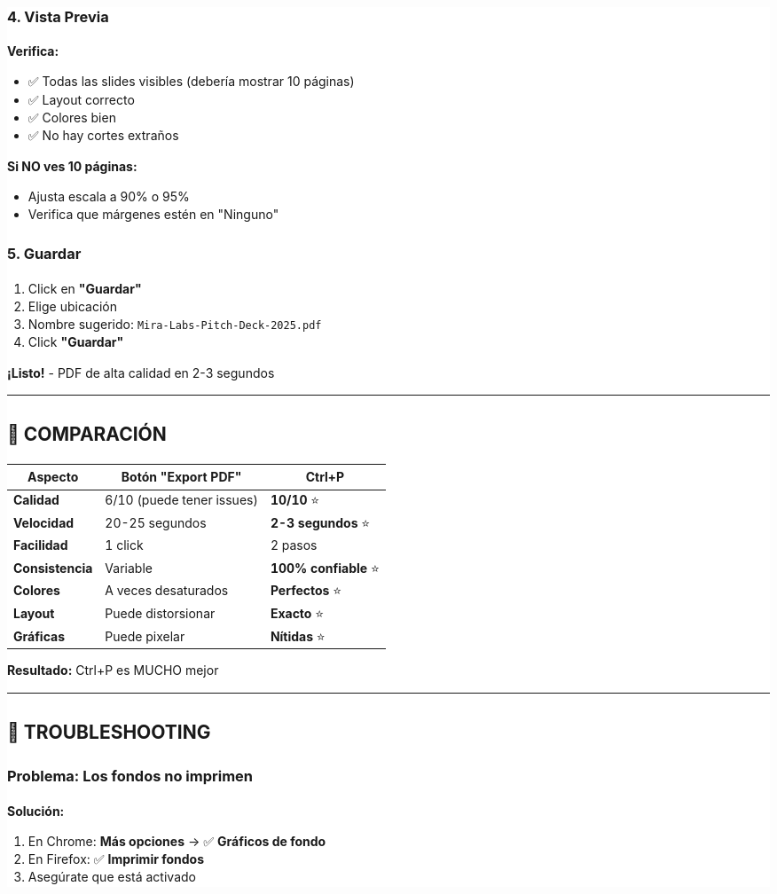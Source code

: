 ```
```

### 4. Vista Previa

**Verifica:**
- ✅ Todas las slides visibles (debería mostrar 10 páginas)
- ✅ Layout correcto
- ✅ Colores bien
- ✅ No hay cortes extraños

**Si NO ves 10 páginas:**
- Ajusta escala a 90% o 95%
- Verifica que márgenes estén en "Ninguno"

### 5. Guardar

1. Click en **"Guardar"**
2. Elige ubicación
3. Nombre sugerido: `Mira-Labs-Pitch-Deck-2025.pdf`
4. Click **"Guardar"**

**¡Listo!** - PDF de alta calidad en 2-3 segundos

---

## 🎯 COMPARACIÓN

| Aspecto | Botón "Export PDF" | Ctrl+P |
|---------|-------------------|--------|
| **Calidad** | 6/10 (puede tener issues) | **10/10** ⭐ |
| **Velocidad** | 20-25 segundos | **2-3 segundos** ⭐ |
| **Facilidad** | 1 click | 2 pasos |
| **Consistencia** | Variable | **100% confiable** ⭐ |
| **Colores** | A veces desaturados | **Perfectos** ⭐ |
| **Layout** | Puede distorsionar | **Exacto** ⭐ |
| **Gráficas** | Puede pixelar | **Nítidas** ⭐ |

**Resultado:** Ctrl+P es MUCHO mejor

---

## 🐛 TROUBLESHOOTING

### Problema: Los fondos no imprimen

**Solución:**
1. En Chrome: **Más opciones** → ✅ **Gráficos de fondo**
2. En Firefox: ✅ **Imprimir fondos**
3. Asegúrate que está activado
